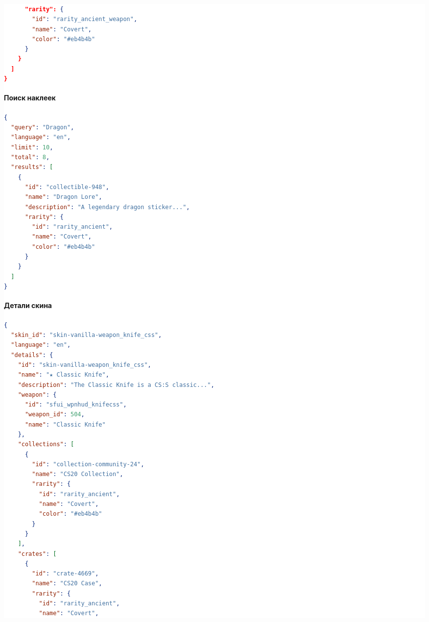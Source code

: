 ```json
      "rarity": {
        "id": "rarity_ancient_weapon",
        "name": "Covert",
        "color": "#eb4b4b"
      }
    }
  ]
}
```

#### Поиск наклеек
```json
{
  "query": "Dragon",
  "language": "en",
  "limit": 10,
  "total": 8,
  "results": [
    {
      "id": "collectible-948",
      "name": "Dragon Lore",
      "description": "A legendary dragon sticker...",
      "rarity": {
        "id": "rarity_ancient",
        "name": "Covert",
        "color": "#eb4b4b"
      }
    }
  ]
}
```

#### Детали скина
```json
{
  "skin_id": "skin-vanilla-weapon_knife_css",
  "language": "en",
  "details": {
    "id": "skin-vanilla-weapon_knife_css",
    "name": "★ Classic Knife",
    "description": "The Classic Knife is a CS:S classic...",
    "weapon": {
      "id": "sfui_wpnhud_knifecss",
      "weapon_id": 504,
      "name": "Classic Knife"
    },
    "collections": [
      {
        "id": "collection-community-24",
        "name": "CS20 Collection",
        "rarity": {
          "id": "rarity_ancient",
          "name": "Covert",
          "color": "#eb4b4b"
        }
      }
    ],
    "crates": [
      {
        "id": "crate-4669",
        "name": "CS20 Case",
        "rarity": {
          "id": "rarity_ancient",
          "name": "Covert",
```